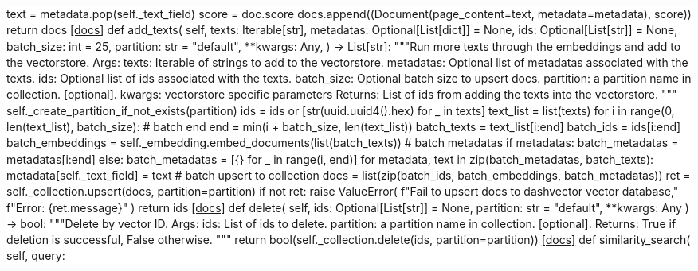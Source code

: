 text = metadata.pop(self._text_field)                 score = doc.score                 docs.append((Document(page_content=text, metadata=metadata), score))             return docs                         [[docs]](https://python.langchain.com/api_reference/community/vectorstores/langchain_community.vectorstores.dashvector.DashVector.html#langchain_community.vectorstores.dashvector.DashVector.add_texts)         def add_texts(             self,             texts: Iterable[str],             metadatas: Optional[List[dict]] = None,             ids: Optional[List[str]] = None,             batch_size: int = 25,             partition: str = "default",             **kwargs: Any,         ) -> List[str]:             """Run more texts through the embeddings and add to the vectorstore.                  Args:                 texts: Iterable of strings to add to the vectorstore.                 metadatas: Optional list of metadatas associated with the texts.                 ids: Optional list of ids associated with the texts.                 batch_size: Optional batch size to upsert docs.                 partition: a partition name in collection. [optional].                 kwargs: vectorstore specific parameters                  Returns:                 List of ids from adding the texts into the vectorstore.             """             self._create_partition_if_not_exists(partition)             ids = ids or [str(uuid.uuid4().hex) for _ in texts]             text_list = list(texts)             for i in range(0, len(text_list), batch_size):                 # batch end                 end = min(i + batch_size, len(text_list))                      batch_texts = text_list[i:end]                 batch_ids = ids[i:end]                 batch_embeddings = self._embedding.embed_documents(list(batch_texts))                      # batch metadatas                 if metadatas:                     batch_metadatas = metadatas[i:end]                 else:                     batch_metadatas = [{} for _ in range(i, end)]                 for metadata, text in zip(batch_metadatas, batch_texts):                     metadata[self._text_field] = text                      # batch upsert to collection                 docs = list(zip(batch_ids, batch_embeddings, batch_metadatas))                 ret = self._collection.upsert(docs, partition=partition)                 if not ret:                     raise ValueError(                         f"Fail to upsert docs to dashvector vector database,"                         f"Error: {ret.message}"                     )             return ids                                        [[docs]](https://python.langchain.com/api_reference/community/vectorstores/langchain_community.vectorstores.dashvector.DashVector.html#langchain_community.vectorstores.dashvector.DashVector.delete)         def delete(             self, ids: Optional[List[str]] = None, partition: str = "default", **kwargs: Any         ) -> bool:             """Delete by vector ID.                  Args:                 ids: List of ids to delete.                 partition: a partition name in collection. [optional].                  Returns:                 True if deletion is successful,                 False otherwise.             """             return bool(self._collection.delete(ids, partition=partition))                                        [[docs]](https://python.langchain.com/api_reference/community/vectorstores/langchain_community.vectorstores.dashvector.DashVector.html#langchain_community.vectorstores.dashvector.DashVector.similarity_search)         def similarity_search(             self,             query: